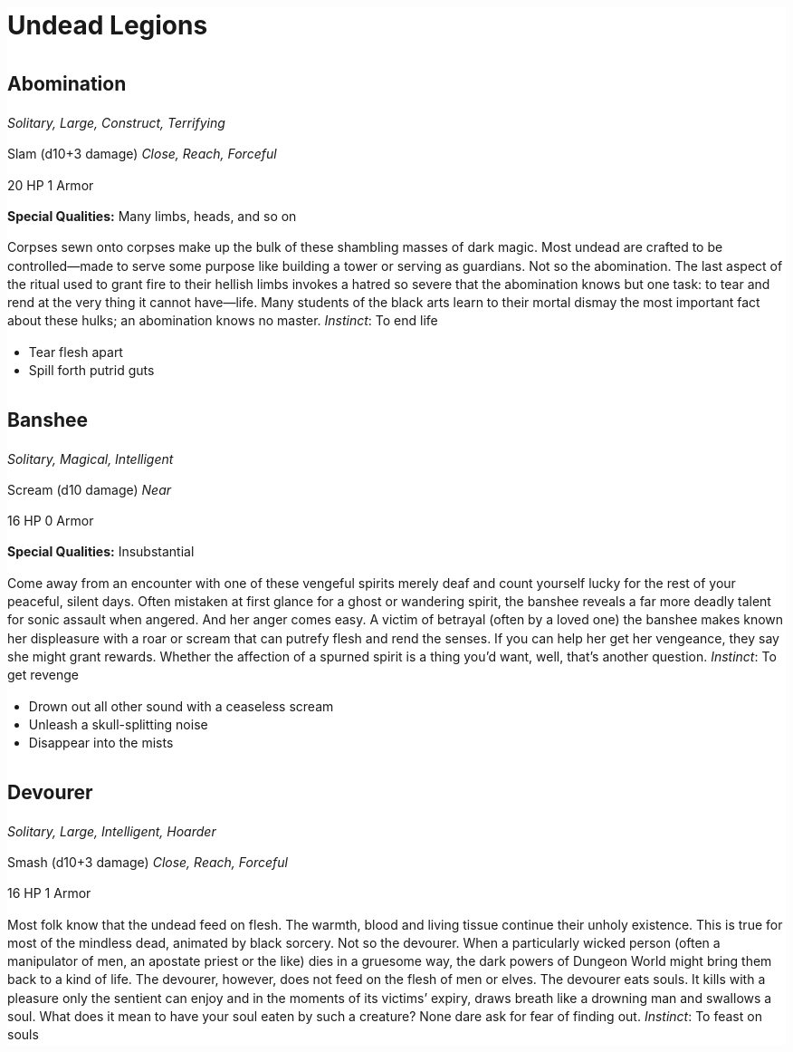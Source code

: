 # Undead Legions

## Abomination

*Solitary, Large, Construct, Terrifying*

Slam (d10+3 damage) *Close, Reach, Forceful*

20 HP 1 Armor

**Special Qualities:** Many limbs, heads, and so on

Corpses sewn onto corpses make up the bulk of these shambling masses of dark magic. Most undead are crafted to be controlled—made to serve some purpose like building a tower or serving as guardians. Not so the abomination. The last aspect of the ritual used to grant fire to their hellish limbs invokes a hatred so severe that the abomination knows but one task: to tear and rend at the very thing it cannot have—life. Many students of the black arts learn to their mortal dismay the most important fact about these hulks; an abomination knows no master. *Instinct*: To end life

- Tear flesh apart
- Spill forth putrid guts

## Banshee

*Solitary, Magical, Intelligent*

Scream (d10 damage) *Near*

16 HP 0 Armor

**Special Qualities:** Insubstantial

Come away from an encounter with one of these vengeful spirits merely deaf and count yourself lucky for the rest of your peaceful, silent days. Often mistaken at first glance for a ghost or wandering spirit, the banshee reveals a far more deadly talent for sonic assault when angered. And her anger comes easy. A victim of betrayal (often by a loved one) the banshee makes known her displeasure with a roar or scream that can putrefy flesh and rend the senses. If you can help her get her vengeance, they say she might grant rewards. Whether the affection of a spurned spirit is a thing you’d want, well, that’s another question. *Instinct*: To get revenge

- Drown out all other sound with a ceaseless scream
- Unleash a skull-splitting noise
- Disappear into the mists

## Devourer

*Solitary, Large, Intelligent, Hoarder*

Smash (d10+3 damage) *Close, Reach, Forceful*

16 HP 1 Armor

Most folk know that the undead feed on flesh. The warmth, blood and living tissue continue their unholy existence. This is true for most of the mindless dead, animated by black sorcery. Not so the devourer. When a particularly wicked person (often a manipulator of men, an apostate priest or the like) dies in a gruesome way, the dark powers of Dungeon World might bring them back to a kind of life. The devourer, however, does not feed on the flesh of men or elves. The devourer eats souls. It kills with a pleasure only the sentient can enjoy and in the moments of its victims’ expiry, draws breath like a drowning man and swallows a soul. What does it mean to have your soul eaten by such a creature? None dare ask for fear of finding out. *Instinct*: To feast on souls
